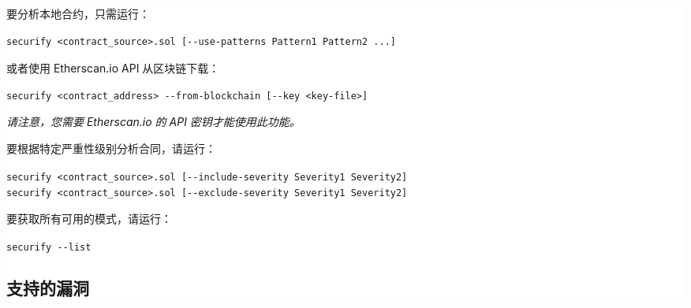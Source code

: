 要分析本地合约，只需运行：

```
securify <contract_source>.sol [--use-patterns Pattern1 Pattern2 ...]
```

或者使用 Etherscan.io API 从区块链下载：

```
securify <contract_address> --from-blockchain [--key <key-file>]
```

_请注意，您需要 Etherscan.io 的 API 密钥才能使用此功能。_

要根据特定严重性级别分析合同，请运行：

```
securify <contract_source>.sol [--include-severity Severity1 Severity2]
securify <contract_source>.sol [--exclude-severity Severity1 Severity2]
```

要获取所有可用的模式，请运行：

```
securify --list
```

## **支持的漏洞**
